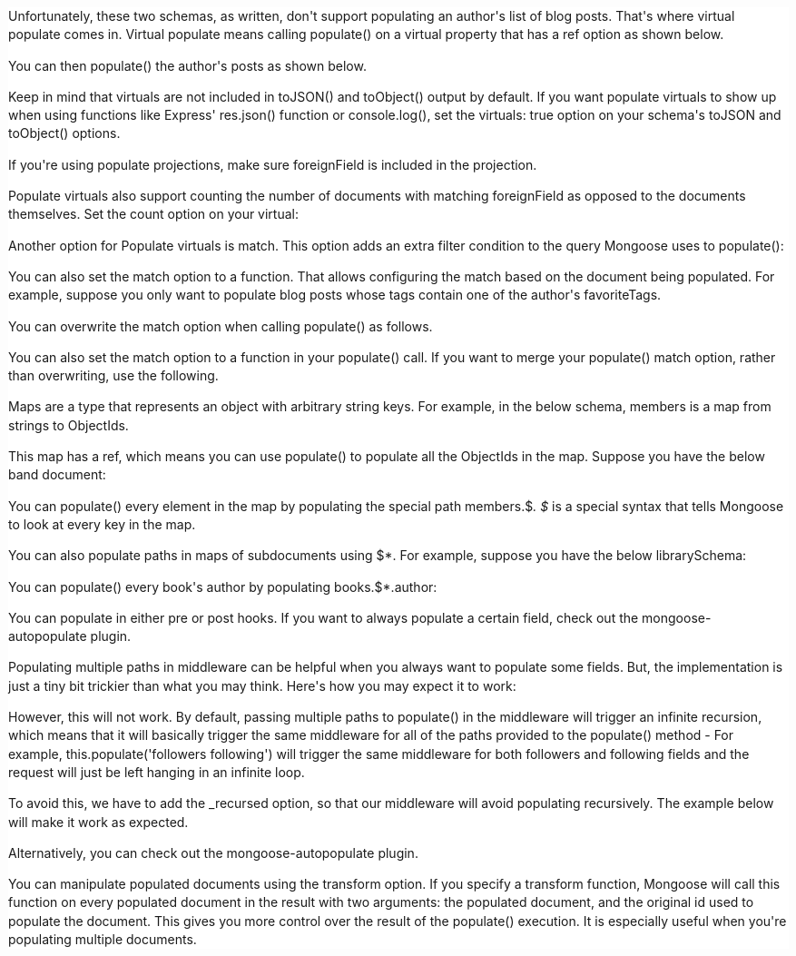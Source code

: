 Unfortunately, these two schemas, as written, don't support populating an author's list of blog posts. That's where virtual populate comes in. Virtual populate means calling populate() on a virtual property that has a ref option as shown below.

You can then populate() the author's posts as shown below.

Keep in mind that virtuals are not included in toJSON() and toObject() output by default. If you want populate virtuals to show up when using functions like Express' res.json() function or console.log(), set the virtuals: true option on your schema's toJSON and toObject() options.

If you're using populate projections, make sure foreignField is included in the projection.

Populate virtuals also support counting the number of documents with matching foreignField as opposed to the documents themselves. Set the count option on your virtual:

Another option for Populate virtuals is match. This option adds an extra filter condition to the query Mongoose uses to populate():

You can also set the match option to a function. That allows configuring the match based on the document being populated. For example, suppose you only want to populate blog posts whose tags contain one of the author's favoriteTags.

You can overwrite the match option when calling populate() as follows.

You can also set the match option to a function in your populate() call. If you want to merge your populate() match option, rather than overwriting, use the following.

Maps are a type that represents an object with arbitrary string keys. For example, in the below schema, members is a map from strings to ObjectIds.

This map has a ref, which means you can use populate() to populate all the ObjectIds in the map. Suppose you have the below band document:

You can populate() every element in the map by populating the special path members.$*. $* is a special syntax that tells Mongoose to look at every key in the map.

You can also populate paths in maps of subdocuments using $*. For example, suppose you have the below librarySchema:

You can populate() every book's author by populating books.$*.author:

You can populate in either pre or post hooks. If you want to always populate a certain field, check out the mongoose-autopopulate plugin.

Populating multiple paths in middleware can be helpful when you always want to populate some fields. But, the implementation is just a tiny bit trickier than what you may think. Here's how you may expect it to work:

However, this will not work. By default, passing multiple paths to populate() in the middleware will trigger an infinite recursion, which means that it will basically trigger the same middleware for all of the paths provided to the populate() method - For example, this.populate('followers following') will trigger the same middleware for both followers and following fields and the request will just be left hanging in an infinite loop.

To avoid this, we have to add the _recursed option, so that our middleware will avoid populating recursively. The example below will make it work as expected.

Alternatively, you can check out the mongoose-autopopulate plugin.

You can manipulate populated documents using the transform option. If you specify a transform function, Mongoose will call this function on every populated document in the result with two arguments: the populated document, and the original id used to populate the document. This gives you more control over the result of the populate() execution. It is especially useful when you're populating multiple documents.
